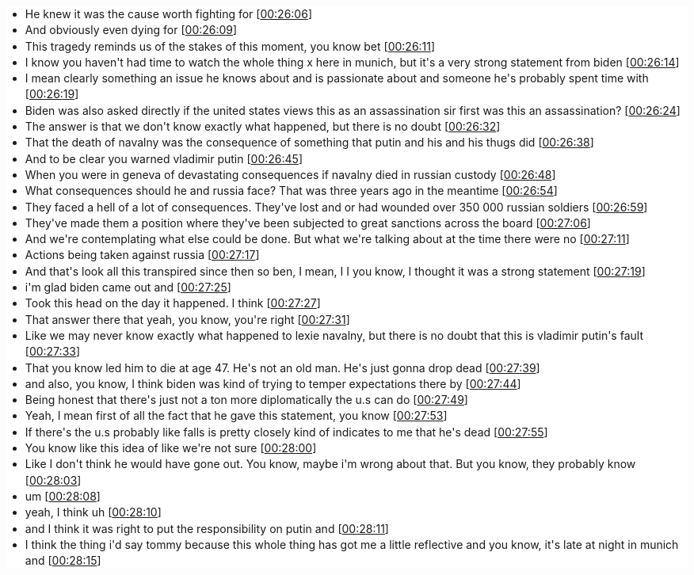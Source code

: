 *  He knew it was the cause worth fighting for [[00:26:06](https://www.youtube.com/watch?v=JmRD1m3C6bc&t=1566.1200000000001s)]
*  And obviously even dying for [[00:26:09](https://www.youtube.com/watch?v=JmRD1m3C6bc&t=1569.32s)]
*  This tragedy reminds us of the stakes of this moment, you know bet [[00:26:11](https://www.youtube.com/watch?v=JmRD1m3C6bc&t=1571.64s)]
*  I know you haven't had time to watch the whole thing x here in munich, but it's a very strong statement from biden [[00:26:14](https://www.youtube.com/watch?v=JmRD1m3C6bc&t=1574.92s)]
*  I mean clearly something an issue he knows about and is passionate about and someone he's probably spent time with [[00:26:19](https://www.youtube.com/watch?v=JmRD1m3C6bc&t=1579.48s)]
*  Biden was also asked directly if the united states views this as an assassination sir first was this an assassination? [[00:26:24](https://www.youtube.com/watch?v=JmRD1m3C6bc&t=1584.6000000000001s)]
*  The answer is that we don't know exactly what happened, but there is no doubt [[00:26:32](https://www.youtube.com/watch?v=JmRD1m3C6bc&t=1592.68s)]
*  That the death of navalny was the consequence of something that putin and his and his thugs did [[00:26:38](https://www.youtube.com/watch?v=JmRD1m3C6bc&t=1598.28s)]
*  And to be clear you warned vladimir putin [[00:26:45](https://www.youtube.com/watch?v=JmRD1m3C6bc&t=1605.08s)]
*  When you were in geneva of devastating consequences if navalny died in russian custody [[00:26:48](https://www.youtube.com/watch?v=JmRD1m3C6bc&t=1608.28s)]
*  What consequences should he and russia face? That was three years ago in the meantime [[00:26:54](https://www.youtube.com/watch?v=JmRD1m3C6bc&t=1614.2s)]
*  They faced a hell of a lot of consequences. They've lost and or had wounded over 350 000 russian soldiers [[00:26:59](https://www.youtube.com/watch?v=JmRD1m3C6bc&t=1619.08s)]
*  They've made them a position where they've been subjected to great sanctions across the board [[00:27:06](https://www.youtube.com/watch?v=JmRD1m3C6bc&t=1626.4399999999998s)]
*  And we're contemplating what else could be done. But what we're talking about at the time there were no [[00:27:11](https://www.youtube.com/watch?v=JmRD1m3C6bc&t=1631.6399999999999s)]
*  Actions being taken against russia [[00:27:17](https://www.youtube.com/watch?v=JmRD1m3C6bc&t=1637.32s)]
*  And that's look all this transpired since then so ben, I mean, I I you know, I thought it was a strong statement [[00:27:19](https://www.youtube.com/watch?v=JmRD1m3C6bc&t=1639.72s)]
*  i'm glad biden came out and [[00:27:25](https://www.youtube.com/watch?v=JmRD1m3C6bc&t=1645.3999999999999s)]
*  Took this head on the day it happened. I think [[00:27:27](https://www.youtube.com/watch?v=JmRD1m3C6bc&t=1647.96s)]
*  That answer there that yeah, you know, you're right [[00:27:31](https://www.youtube.com/watch?v=JmRD1m3C6bc&t=1651.72s)]
*  Like we may never know exactly what happened to lexie navalny, but there is no doubt that this is vladimir putin's fault [[00:27:33](https://www.youtube.com/watch?v=JmRD1m3C6bc&t=1653.8000000000002s)]
*  That you know led him to die at age 47. He's not an old man. He's just gonna drop dead [[00:27:39](https://www.youtube.com/watch?v=JmRD1m3C6bc&t=1659.16s)]
*  and also, you know, I think biden was kind of trying to temper expectations there by [[00:27:44](https://www.youtube.com/watch?v=JmRD1m3C6bc&t=1664.92s)]
*  Being honest that there's just not a ton more diplomatically the u.s can do [[00:27:49](https://www.youtube.com/watch?v=JmRD1m3C6bc&t=1669.4s)]
*  Yeah, I mean first of all the fact that he gave this statement, you know [[00:27:53](https://www.youtube.com/watch?v=JmRD1m3C6bc&t=1673.3200000000002s)]
*  If there's the u.s probably like falls is pretty closely kind of indicates to me that he's dead [[00:27:55](https://www.youtube.com/watch?v=JmRD1m3C6bc&t=1675.72s)]
*  You know like this idea of like we're not sure [[00:28:00](https://www.youtube.com/watch?v=JmRD1m3C6bc&t=1680.92s)]
*  Like I don't think he would have gone out. You know, maybe i'm wrong about that. But you know, they probably know [[00:28:03](https://www.youtube.com/watch?v=JmRD1m3C6bc&t=1683.0s)]
*  um [[00:28:08](https://www.youtube.com/watch?v=JmRD1m3C6bc&t=1688.92s)]
*  yeah, I think uh [[00:28:10](https://www.youtube.com/watch?v=JmRD1m3C6bc&t=1690.1200000000001s)]
*  and I think it was right to put the responsibility on putin and [[00:28:11](https://www.youtube.com/watch?v=JmRD1m3C6bc&t=1691.8000000000002s)]
*  I think the thing i'd say tommy because this whole thing has got me a little reflective and you know, it's late at night in munich and [[00:28:15](https://www.youtube.com/watch?v=JmRD1m3C6bc&t=1695.24s)]